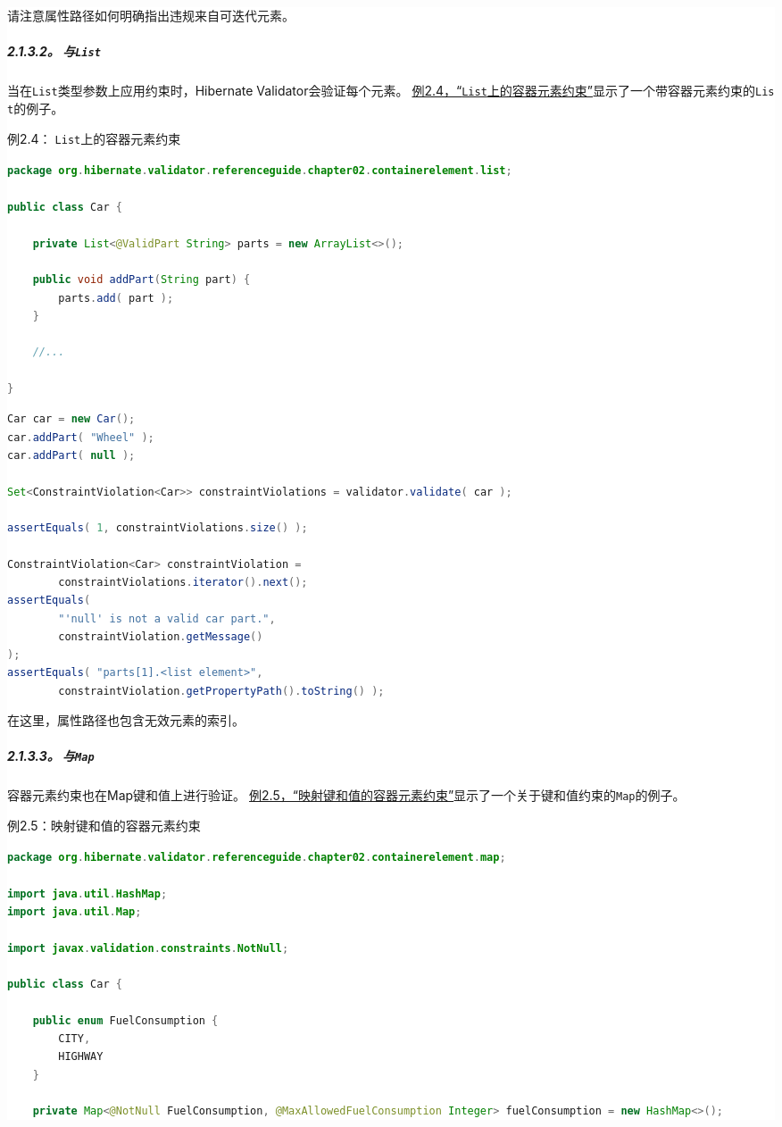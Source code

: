 请注意属性路径如何明确指出违规来自可迭代元素。

##### 2.1.3.2。 与`List`

当在`List`类型参数上应用约束时，Hibernate Validator会验证每个元素。 [例2.4，“`List`上的容器元素约束”]()显示了一个带容器元素约束的`List`的例子。

例2.4： `List`上的容器元素约束

```java
package org.hibernate.validator.referenceguide.chapter02.containerelement.list;

public class Car {

    private List<@ValidPart String> parts = new ArrayList<>();

    public void addPart(String part) {
        parts.add( part );
    }

    //...

}
```

```java
Car car = new Car();
car.addPart( "Wheel" );
car.addPart( null );

Set<ConstraintViolation<Car>> constraintViolations = validator.validate( car );

assertEquals( 1, constraintViolations.size() );

ConstraintViolation<Car> constraintViolation =
        constraintViolations.iterator().next();
assertEquals(
        "'null' is not a valid car part.",
        constraintViolation.getMessage()
);
assertEquals( "parts[1].<list element>",
        constraintViolation.getPropertyPath().toString() );
```

在这里，属性路径也包含无效元素的索引。

##### 2.1.3.3。 与`Map`

容器元素约束也在Map键和值上进行验证。 [例2.5，“映射键和值的容器元素约束”]()显示了一个关于键和值约束的`Map`的例子。

例2.5：映射键和值的容器元素约束

```java
package org.hibernate.validator.referenceguide.chapter02.containerelement.map;

import java.util.HashMap;
import java.util.Map;

import javax.validation.constraints.NotNull;

public class Car {

    public enum FuelConsumption {
        CITY,
        HIGHWAY
    }

    private Map<@NotNull FuelConsumption, @MaxAllowedFuelConsumption Integer> fuelConsumption = new HashMap<>();
```